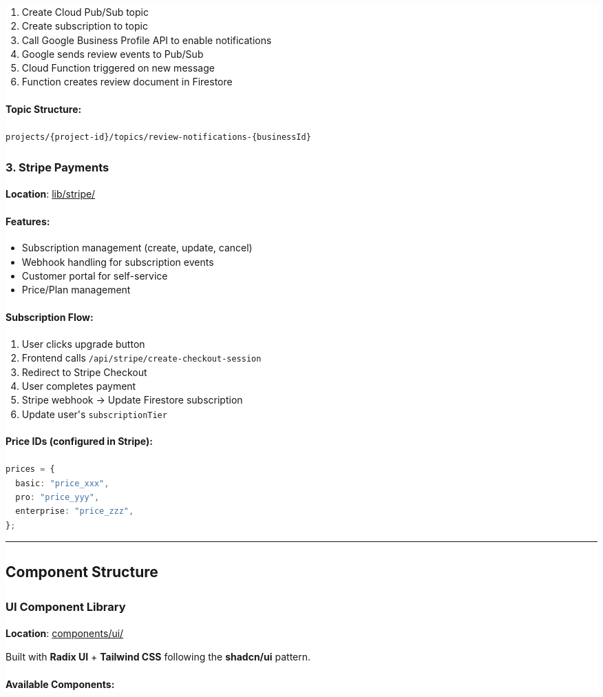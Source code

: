 1. Create Cloud Pub/Sub topic
2. Create subscription to topic
3. Call Google Business Profile API to enable notifications
4. Google sends review events to Pub/Sub
5. Cloud Function triggered on new message
6. Function creates review document in Firestore

#### Topic Structure:

```
projects/{project-id}/topics/review-notifications-{businessId}
```

### 3. Stripe Payments

**Location**: [lib/stripe/](lib/stripe/)

#### Features:

- Subscription management (create, update, cancel)
- Webhook handling for subscription events
- Customer portal for self-service
- Price/Plan management

#### Subscription Flow:

1. User clicks upgrade button
2. Frontend calls `/api/stripe/create-checkout-session`
3. Redirect to Stripe Checkout
4. User completes payment
5. Stripe webhook → Update Firestore subscription
6. Update user's `subscriptionTier`

#### Price IDs (configured in Stripe):

```typescript
prices = {
  basic: "price_xxx",
  pro: "price_yyy",
  enterprise: "price_zzz",
};
```

---

## Component Structure

### UI Component Library

**Location**: [components/ui/](components/ui/)

Built with **Radix UI** + **Tailwind CSS** following the **shadcn/ui** pattern.

#### Available Components:
